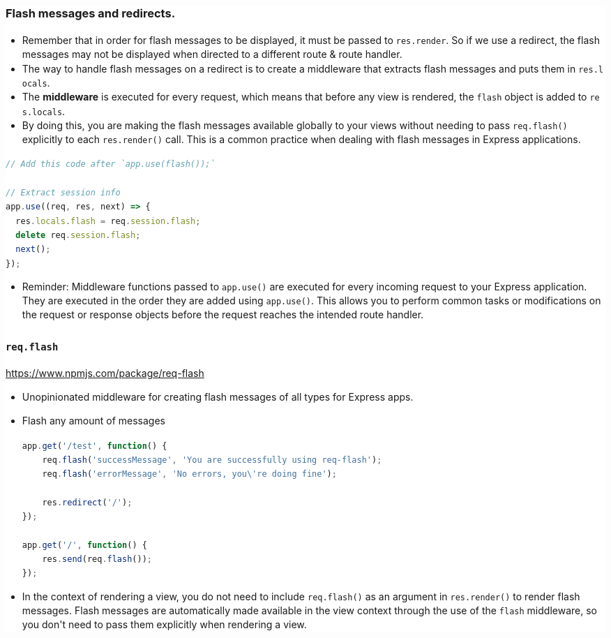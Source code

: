### Flash messages and redirects.

- Remember that in order for flash messages to be displayed, it must be passed to `res.render`. So if we use a redirect, the flash messages may not be displayed when directed to a different route & route handler. 
- The way to handle flash messages on a redirect is to create a middleware that extracts flash messages and puts them in `res.locals`. 
- The **middleware** is executed for every request, which means that before any view is rendered, the `flash` object is added to `res.locals`. 
- By doing this, you are making the flash messages available globally to your views without needing to pass `req.flash()` explicitly to each `res.render()` call. This is a common practice when dealing with flash messages in Express applications.

```js
// Add this code after `app.use(flash());`

// Extract session info
app.use((req, res, next) => {
  res.locals.flash = req.session.flash;
  delete req.session.flash;
  next();
});
```

- Reminder: Middleware functions passed to `app.use()` are executed for every incoming request to your Express application. They are executed in the order they are added using `app.use()`. This allows you to perform common tasks or modifications on the request or response objects before the request reaches the intended route handler.

### `req.flash`

https://www.npmjs.com/package/req-flash

- Unopinionated middleware for creating flash messages of all types for Express apps.

- Flash any amount of messages

  ```js
  app.get('/test', function() {
      req.flash('successMessage', 'You are successfully using req-flash');
      req.flash('errorMessage', 'No errors, you\'re doing fine');
   
      res.redirect('/');
  });
   
  app.get('/', function() {
      res.send(req.flash());
  });
  ```

- In the context of rendering a view, you do not need to include `req.flash()` as an argument in `res.render()` to render flash messages. Flash messages are automatically made available in the view context through the use of the `flash` middleware, so you don't need to pass them explicitly when rendering a view.
